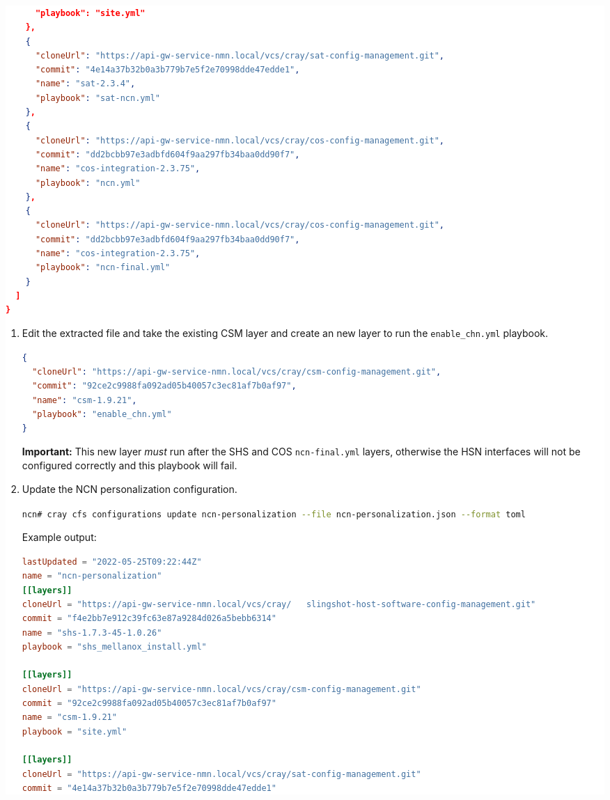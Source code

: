    ```json
         "playbook": "site.yml"
       },
       {
         "cloneUrl": "https://api-gw-service-nmn.local/vcs/cray/sat-config-management.git",
         "commit": "4e14a37b32b0a3b779b7e5f2e70998dde47edde1",
         "name": "sat-2.3.4",
         "playbook": "sat-ncn.yml"
       },
       {
         "cloneUrl": "https://api-gw-service-nmn.local/vcs/cray/cos-config-management.git",
         "commit": "dd2bcbb97e3adbfd604f9aa297fb34baa0dd90f7",
         "name": "cos-integration-2.3.75",
         "playbook": "ncn.yml"
       },
       {
         "cloneUrl": "https://api-gw-service-nmn.local/vcs/cray/cos-config-management.git",
         "commit": "dd2bcbb97e3adbfd604f9aa297fb34baa0dd90f7",
         "name": "cos-integration-2.3.75",
         "playbook": "ncn-final.yml"
       }
     ]
   }
   ```

1. Edit the extracted file and take the existing CSM layer and create an new layer to run the `enable_chn.yml` playbook.

   ```json
   {
     "cloneUrl": "https://api-gw-service-nmn.local/vcs/cray/csm-config-management.git",
     "commit": "92ce2c9988fa092ad05b40057c3ec81af7b0af97",
     "name": "csm-1.9.21",
     "playbook": "enable_chn.yml"
   }
   ```

   **Important:** This new layer *must* run after the SHS and COS `ncn-final.yml` layers, otherwise the HSN interfaces will not be configured correctly and this playbook will fail.

1. Update the NCN personalization configuration.

   ```bash
   ncn# cray cfs configurations update ncn-personalization --file ncn-personalization.json --format toml
   ```

   Example output:

   ```toml
   lastUpdated = "2022-05-25T09:22:44Z"
   name = "ncn-personalization"
   [[layers]]
   cloneUrl = "https://api-gw-service-nmn.local/vcs/cray/   slingshot-host-software-config-management.git"
   commit = "f4e2bb7e912c39fc63e87a9284d026a5bebb6314"
   name = "shs-1.7.3-45-1.0.26"
   playbook = "shs_mellanox_install.yml"

   [[layers]]
   cloneUrl = "https://api-gw-service-nmn.local/vcs/cray/csm-config-management.git"
   commit = "92ce2c9988fa092ad05b40057c3ec81af7b0af97"
   name = "csm-1.9.21"
   playbook = "site.yml"

   [[layers]]
   cloneUrl = "https://api-gw-service-nmn.local/vcs/cray/sat-config-management.git"
   commit = "4e14a37b32b0a3b779b7e5f2e70998dde47edde1"
   ```